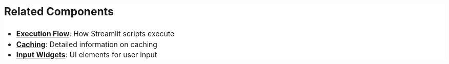 ## Related Components

- **[Execution Flow](execution_flow.md)**: How Streamlit scripts execute
- **[Caching](state_caching.md)**: Detailed information on caching
- **[Input Widgets](input_widgets.md)**: UI elements for user input